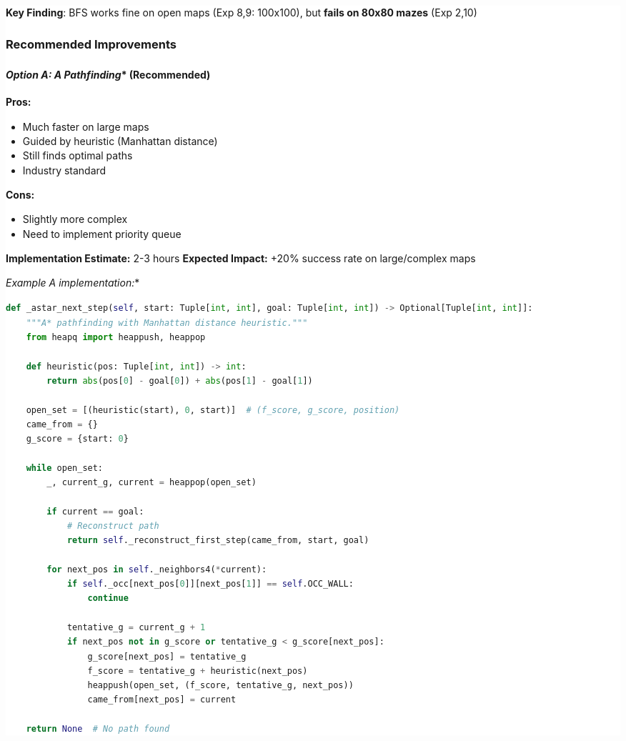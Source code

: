 **Key Finding**: BFS works fine on open maps (Exp 8,9: 100x100), but **fails on 80x80 mazes** (Exp 2,10)

### Recommended Improvements

#### **Option A: A* Pathfinding** (Recommended)
**Pros:**
- Much faster on large maps
- Guided by heuristic (Manhattan distance)
- Still finds optimal paths
- Industry standard

**Cons:**
- Slightly more complex
- Need to implement priority queue

**Implementation Estimate:** 2-3 hours
**Expected Impact:** +20% success rate on large/complex maps

**Example A* implementation:**
```python
def _astar_next_step(self, start: Tuple[int, int], goal: Tuple[int, int]) -> Optional[Tuple[int, int]]:
    """A* pathfinding with Manhattan distance heuristic."""
    from heapq import heappush, heappop

    def heuristic(pos: Tuple[int, int]) -> int:
        return abs(pos[0] - goal[0]) + abs(pos[1] - goal[1])

    open_set = [(heuristic(start), 0, start)]  # (f_score, g_score, position)
    came_from = {}
    g_score = {start: 0}

    while open_set:
        _, current_g, current = heappop(open_set)

        if current == goal:
            # Reconstruct path
            return self._reconstruct_first_step(came_from, start, goal)

        for next_pos in self._neighbors4(*current):
            if self._occ[next_pos[0]][next_pos[1]] == self.OCC_WALL:
                continue

            tentative_g = current_g + 1
            if next_pos not in g_score or tentative_g < g_score[next_pos]:
                g_score[next_pos] = tentative_g
                f_score = tentative_g + heuristic(next_pos)
                heappush(open_set, (f_score, tentative_g, next_pos))
                came_from[next_pos] = current

    return None  # No path found
```
